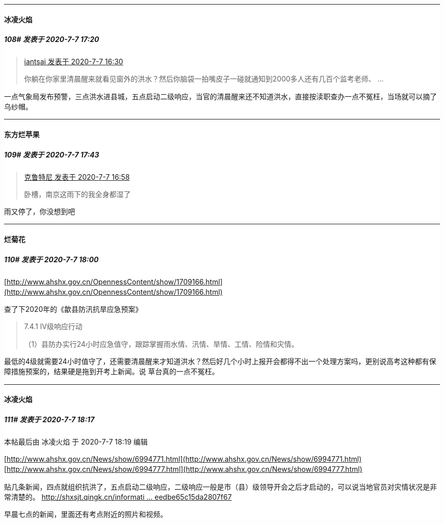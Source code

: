 
-----

####  冰凌火焰  
##### 108#       发表于 2020-7-7 17:20


<blockquote><a href="httphttps://bbs.saraba1st.com/2b/forum.php?mod=redirect&amp;goto=findpost&amp;pid=48104952&amp;ptid=1946294" target="_blank">iantsai 发表于 2020-7-7 16:30</a>

你躺在你家里清晨醒来就看见窗外的洪水？然后你脑袋一拍嘴皮子一碰就通知到2000多人还有几百个监考老师、 ...</blockquote>
一点气象局发布预警，三点洪水进县城，五点启动二级响应，当官的清晨醒来还不知道洪水，直接按渎职查办一点不冤枉，当场就可以摘了乌纱帽。


-----

####  东方烂苹果  
##### 109#       发表于 2020-7-7 17:43


<blockquote><a href="httphttps://bbs.saraba1st.com/2b/forum.php?mod=redirect&amp;goto=findpost&amp;pid=48105385&amp;ptid=1946294" target="_blank">克鲁特尼 发表于 2020-7-7 16:58</a>

卧槽，南京这雨下的我全身都湿了</blockquote>
雨又停了，你没想到吧


-----

####  烂菊花  
##### 110#       发表于 2020-7-7 18:00


[http://www.ahshx.gov.cn/OpennessContent/show/1709166.html](http://www.ahshx.gov.cn/OpennessContent/show/1709166.html)

查了下2020年的《歙县防汛抗旱应急预案》 <blockquote>7.4.1 Ⅳ级响应行动


（1）县防办实行24小时应急值守，跟踪掌握雨水情、汛情、旱情、工情、险情和灾情。</blockquote>
最低的4级就需要24小时值守了，还需要清晨醒来才知道洪水？然后好几个小时上报开会都得不出一个处理方案吗，更别说高考这种都有保障措施预案的，结果硬是拖到开考上新闻。说 草台真的一点不冤枉。


-----

####  冰凌火焰  
##### 111#       发表于 2020-7-7 18:17


 本帖最后由 冰凌火焰 于 2020-7-7 18:19 编辑 

[http://www.ahshx.gov.cn/News/show/6994771.html](http://www.ahshx.gov.cn/News/show/6994771.html)
[http://www.ahshx.gov.cn/News/show/6994777.html](http://www.ahshx.gov.cn/News/show/6994777.html)

贴几条新闻，四点就组织抗洪了，五点启动二级响应，二级响应一般是市（县）级领导开会之后才启动的，可以说当地官员对灾情状况是非常清楚的。
[http://shxsjt.qingk.cn/informati ... eedbe65c15da2807f67](http://shxsjt.qingk.cn/information-info/shxsjt/18edfa0db72241eaaffec3da6ca17b81/cvcedfdeqvesstqtbffqqasourddsrae/86796b9988cb4a9aafbf43f81912a7d8/9decac1bd5094eedbe65c15da2807f67)

早晨七点的新闻，里面还有考点附近的照片和视频。
